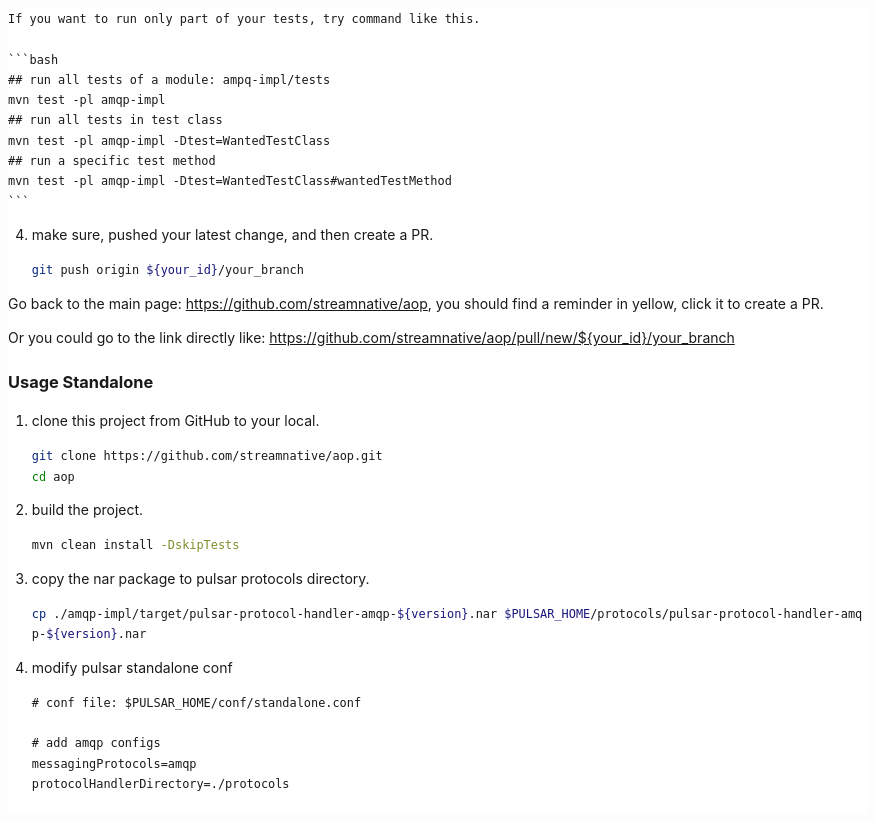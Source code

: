     If you want to run only part of your tests, try command like this.
    
    ```bash
    ## run all tests of a module: ampq-impl/tests
    mvn test -pl amqp-impl
    ## run all tests in test class
    mvn test -pl amqp-impl -Dtest=WantedTestClass
    ## run a specific test method
    mvn test -pl amqp-impl -Dtest=WantedTestClass#wantedTestMethod 
    ```

4. make sure, pushed your latest change, and then create a PR.
  
    ```bash
    git push origin ${your_id}/your_branch 
    ```
  
  Go back to the main page: https://github.com/streamnative/aop, you should find a reminder in yellow, click it to create a PR.
  
  Or you could go to the link directly like: 
  https://github.com/streamnative/aop/pull/new/${your_id}/your_branch

### Usage Standalone

1. clone this project from GitHub to your local.

    ```bash
    git clone https://github.com/streamnative/aop.git
    cd aop
    ```

2. build the project.

    ```bash
    mvn clean install -DskipTests
    ```

3. copy the nar package to pulsar protocols directory.

    ```bash
    cp ./amqp-impl/target/pulsar-protocol-handler-amqp-${version}.nar $PULSAR_HOME/protocols/pulsar-protocol-handler-amqp-${version}.nar
    ```

4. modify pulsar standalone conf

    ```
    # conf file: $PULSAR_HOME/conf/standalone.conf
    
    # add amqp configs
    messagingProtocols=amqp
    protocolHandlerDirectory=./protocols
    